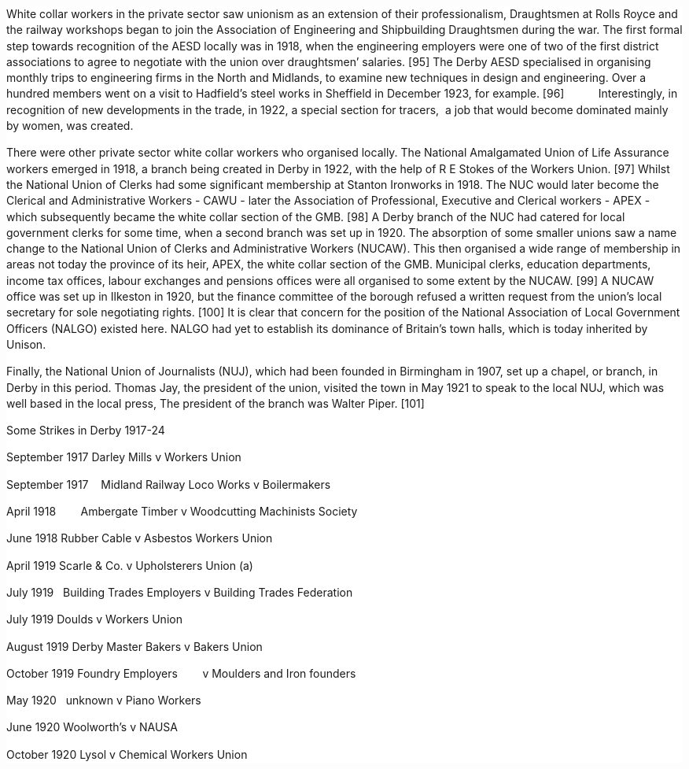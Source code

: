 White collar workers in the private sector saw unionism as an extension of their professionalism, Draughtsmen at Rolls Royce and the railway workshops began to join the Association of Engineering and Shipbuilding Draughtsmen during the war. The first formal step towards recognition of the AESD locally was in 1918, when the engineering employers were one of two of the first district associations to agree to negotiate with the union over draughtsmen’ salaries. \[95\] The Derby AESD specialised in organising monthly trips to engineering firms in the North and Midlands, to examine new techniques in design and engineering. Over a hundred members went on a visit to Hadfield’s steel works in Sheffield in December 1923, for example. \[96\]           Interestingly, in recognition of new developments in the trade, in 1922, a special section for tracers,  a job that would become dominated mainly by women, was created.

There were other private sector white collar workers who organised locally. The National Amalgamated Union of Life Assurance workers emerged in 1918, a branch being created in Derby in 1922, with the help of R E Stokes of the Workers Union. \[97\] Whilst the National Union of Clerks had some significant membership at Stanton Ironworks in 1918. The NUC would later become the Clerical and Administrative Workers - CAWU - later the Association of Professional, Executive and Clerical workers - APEX - which subsequently became the white collar section of the GMB. \[98\] A Derby branch of the NUC had catered for local government clerks for some time, when a second branch was set up in 1920. The absorption of some smaller unions saw a name change to the National Union of Clerks and Administrative Workers (NUCAW). This then organised a wide range of membership in areas not today the province of its heir, APEX, the white collar section of the GMB. Municipal clerks, education departments, income tax offices, labour exchanges and pensions offices were all organised to some extent by the NUCAW. \[99\] A NUCAW office was set up in Ilkeston in 1920, but the finance committee of the borough refused a written request from the union’s local secretary for sole negotiating rights. \[100\] It is clear that concern for the position of the National Association of Local Government Officers (NALGO) existed here. NALGO had yet to establish its dominance of Britain’s town halls, which is today inherited by Unison.

Finally, the National Union of Journalists (NUJ), which had been founded in Birmingham in 1907, set up a chapel, or branch, in Derby in this period. Thomas Jay, the president of the union, visited the town in May 1921 to speak to the local NUJ, which was well based in the local press, The president of the branch was Walter Piper. \[101\]

Some Strikes in Derby 1917-24

September 1917 Darley Mills v Workers Union

September 1917    Midland Railway Loco Works v Boilermakers

April 1918        Ambergate Timber v Woodcutting Machinists Society

June 1918 Rubber Cable v Asbestos Workers Union

April 1919 Scarle & Co. v Upholsterers Union (a)

July 1919   Building Trades Employers v Building Trades Federation

July 1919 Doulds v Workers Union

August 1919 Derby Master Bakers v Bakers Union

October 1919 Foundry Employers        v Moulders and Iron founders

May 1920   unknown v Piano Workers

June 1920 Woolworth’s v NAUSA

October 1920 Lysol v Chemical Workers Union
